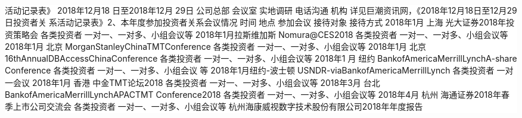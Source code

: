 活动记录表》
2018年12月18
日至2018年12月
29日
公司总部
会议室
实地调研
电话沟通
机构
详见巨潮资讯网，《2018年12月18日至12月29日投资者关
系活动记录表》2、本年度参加投资者关系会议情况
时间
地点
参加会议
接待对象
接待方式
2018年1月
上海
光大证券2018年投资策略会
各类投资者
一对一、一对多、小组会议等
2018年1月拉斯维加斯
Nomura@CES2018
各类投资者
一对一、一对多、小组会议等
2018年1月
北京
MorganStanleyChinaTMTConference
各类投资者
一对一、一对多、小组会议等
2018年1月
北京
16thAnnualDBAccessChinaConference
各类投资者
一对一、一对多、小组会议等
2018年1
月
纽约
BankofAmericaMerrillLynchA-share
Conference
各类投资者
一对一、一对多、小组会议
等
2018年1月纽约-波士顿
USNDR-viaBankofAmericaMerrillLynch
各类投资者
一对一会议
2018年1月
香港
中金TMT论坛2018
各类投资者
一对一、一对多、小组会议等
2018年3月
台北
BankofAmericaMerrillLynchAPACTMT
Conference2018
各类投资者
一对一、一对多、小组会议等
2018年4月
杭州
海通证券2018年春季上市公司交流会
各类投资者
一对一、一对多、小组会议等
杭州海康威视数字技术股份有限公司2018年年度报告